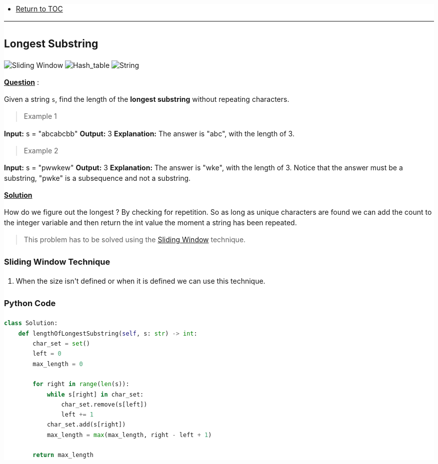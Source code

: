 - [Return to TOC](#table-of-contents-dsa)

<hr>

## Longest Substring


![Sliding Window](https://img.shields.io/badge/Sliding_Window-FFFF00) ![Hash_table](https://img.shields.io/badge/Hash_table-purple) ![String](https://img.shields.io/badge/String-grey)

[**Question**](https://leetcode.com/problems/longest-substring-without-repeating-characters/description/) : 

Given a string  `s`, find the length of the  **longest substring** without repeating characters.

> Example 1

**Input:** s = "abcabcbb"
**Output:** 3
**Explanation:** The answer is "abc", with the length of 3.

> Example 2 

**Input:** s = "pwwkew"
**Output:** 3
**Explanation:** The answer is "wke", with the length of 3.
Notice that the answer must be a substring, "pwke" is a subsequence and not a substring.

[**Solution**]()

How do we figure out the longest ? By checking for repetition. So as long as unique characters are found we can add the count to the integer variable and then return the int value the moment a string has been repeated.

> This problem has to be solved using the [Sliding Window](https://www.youtube.com/watch?v=jhW7VwP2Djw&ab_channel=TAPACADEMY) technique. 

### Sliding Window Technique
1. When the size isn't defined or when it is defined we can use this technique. 

### Python Code 
```python
class Solution:
    def lengthOfLongestSubstring(self, s: str) -> int:
        char_set = set()
        left = 0
        max_length = 0
        
        for right in range(len(s)):
            while s[right] in char_set:
                char_set.remove(s[left])
                left += 1
            char_set.add(s[right])
            max_length = max(max_length, right - left + 1)
        
        return max_length

```
